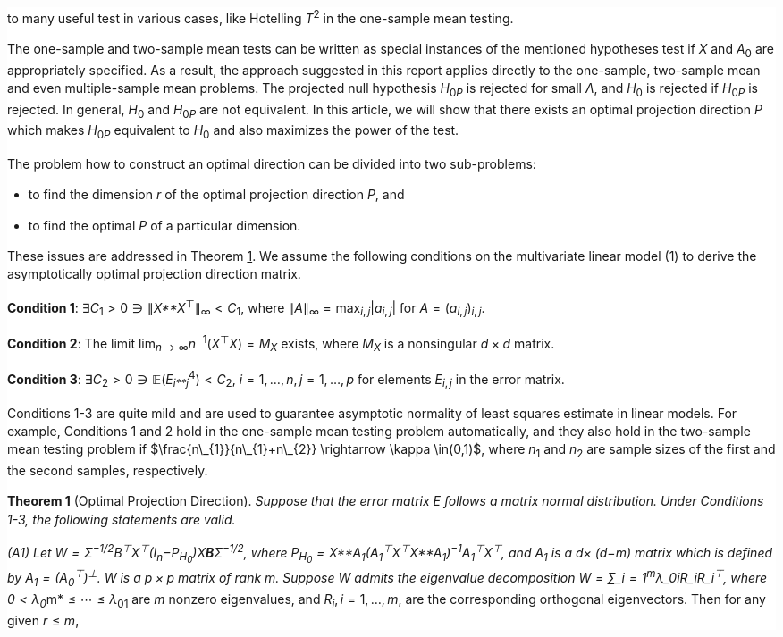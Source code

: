to many useful test in various cases, like Hotelling *T*<sup>2</sup> in
the one-sample mean testing.

The one-sample and two-sample mean tests can be written as special
instances of the mentioned hypotheses test if *X* and *A*<sub>0</sub>
are appropriately specified. As a result, the approach suggested in this
report applies directly to the one-sample, two-sample mean and even
multiple-sample mean problems. The projected null hypothesis
*H*<sub>0*P*</sub> is rejected for small *Λ*, and *H*<sub>0</sub> is
rejected if *H*<sub>0*P*</sub> is rejected. In general, *H*<sub>0</sub>
and *H*<sub>0*P*</sub> are not equivalent. In this article, we will show
that there exists an optimal projection direction *P* which makes
*H*<sub>0*P*</sub> equivalent to *H*<sub>0</sub> and also maximizes the
power of the test.

The problem how to construct an optimal direction can be divided into
two sub-problems:

-   to find the dimension *r* of the optimal projection direction *P*,
    and

-   to find the optimal *P* of a particular dimension.

These issues are addressed in Theorem
<a href="#thm1" data-reference-type="ref" data-reference="thm1">1</a>.
We assume the following conditions on the multivariate linear model (1)
to derive the asymptotically optimal projection direction matrix.

**Condition 1**:
∃*C*<sub>1</sub> \> 0 ∋ ∥*X**X*<sup>⊤</sup>∥<sub>∞</sub> \< *C*<sub>1</sub>,
where
∥*A*∥<sub>∞</sub> = max<sub>*i*, *j*</sub>\|*a*<sub>*i*, *j*</sub>\| for
*A* = (*a*<sub>*i*, *j*</sub>)<sub>*i*, *j*</sub>.

**Condition 2**: The limit
lim<sub>*n* → ∞</sub>*n*<sup>−1</sup>(*X*<sup>⊤</sup>*X*) = *M*<sub>*X*</sub>
exists, where *M*<sub>*X*</sub> is a nonsingular *d* × *d* matrix.

**Condition 3**:
∃*C*<sub>2</sub> \> 0 ∋ 𝔼(*E*<sub>*i**j*</sub><sup>4</sup>) \< *C*<sub>2</sub>,
*i* = 1, …, *n*, *j* = 1, …, *p* for elements *E*<sub>*i*, *j*</sub> in
the error matrix.

Conditions 1-3 are quite mild and are used to guarantee asymptotic
normality of least squares estimate in linear models. For example,
Conditions 1 and 2 hold in the one-sample mean testing problem
automatically, and they also hold in the two-sample mean testing problem
if $\frac{n\_{1}}{n\_{1}+n\_{2}} \rightarrow \kappa \in(0,1)$, where
*n*<sub>1</sub> and *n*<sub>2</sub> are sample sizes of the first and
the second samples, respectively.

**Theorem 1** (Optimal Projection Direction). *Suppose that the error
matrix *E* follows a matrix normal distribution. Under Conditions 1-3,
the following statements are valid.*

*(A1) Let
*W* = *Σ*<sup>−1/2</sup>*B*<sup>⊤</sup>*X*<sup>⊤</sup>(*I*<sub>*n*</sub>−*P*<sub>*H*<sub>0</sub></sub>)*X**B**Σ*<sup>−1/2</sup>,
where
*P*<sub>*H*<sub>0</sub></sub> = *X**A*<sub>1</sub>(*A*<sub>1</sub><sup>⊤</sup>*X*<sup>⊤</sup>*X**A*<sub>1</sub>)<sup>−1</sup>*A*<sub>1</sub><sup>⊤</sup>*X*<sup>⊤</sup>,
and *A*<sub>1</sub> is a *d*× (*d*−*m*) matrix which is defined by
*A*<sub>1</sub> = (*A*<sub>0</sub><sup>⊤</sup>)<sup>⊥</sup>. *W* is a
*p* × *p* matrix of rank *m*. Suppose *W* admits the eigenvalue
decomposition $W=\sum\_{i=1}^{m} \lambda\_{0 i} R\_{i} R\_{i}^\top$,
where 0 \< *λ*<sub>0*m*</sub> ≤ ⋯ ≤ *λ*<sub>01</sub> are *m* nonzero
eigenvalues, and *R*<sub>*i*</sub>, *i* = 1, …, *m*, are the
corresponding orthogonal eigenvectors. Then for any given *r* ≤ *m*,